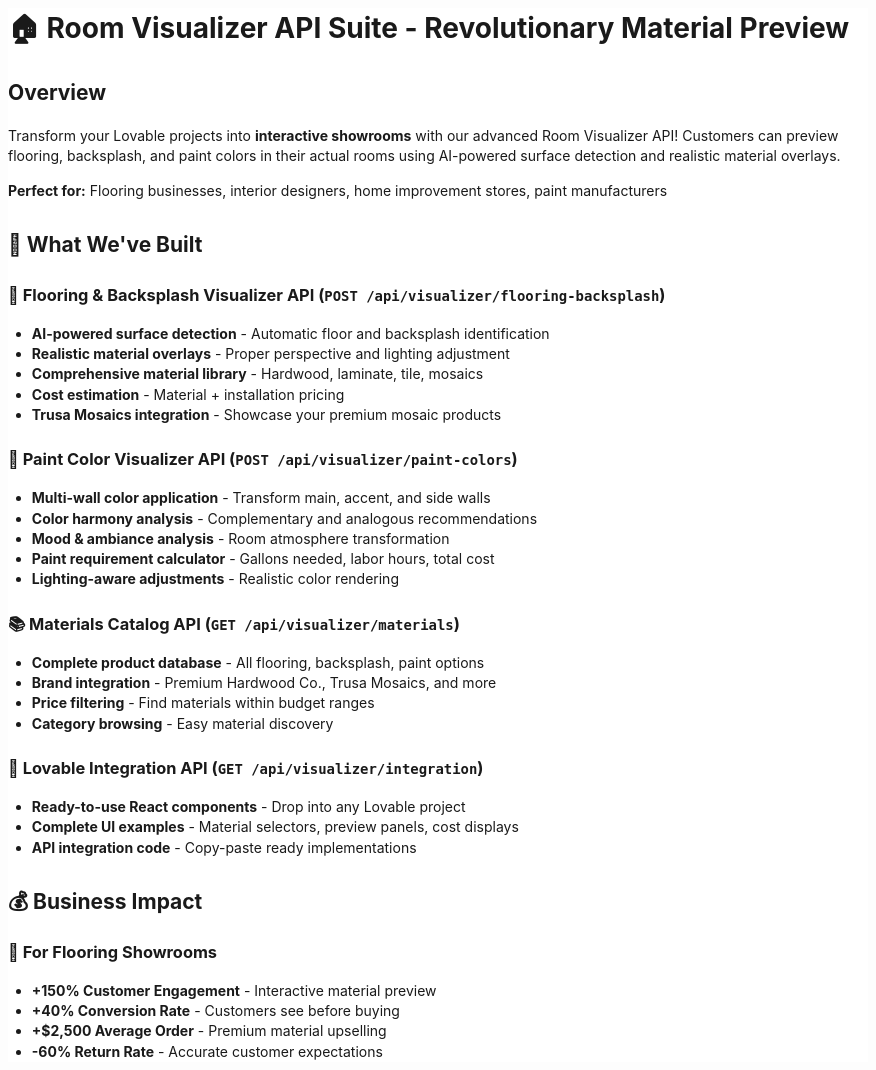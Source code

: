 # 🏠 Room Visualizer API Suite - Revolutionary Material Preview

## Overview

Transform your Lovable projects into **interactive showrooms** with our advanced Room Visualizer API! Customers can preview flooring, backsplash, and paint colors in their actual rooms using AI-powered surface detection and realistic material overlays.

**Perfect for:** Flooring businesses, interior designers, home improvement stores, paint manufacturers

## 🎯 What We've Built

### 🔨 **Flooring & Backsplash Visualizer API** (`POST /api/visualizer/flooring-backsplash`)
- **AI-powered surface detection** - Automatic floor and backsplash identification
- **Realistic material overlays** - Proper perspective and lighting adjustment  
- **Comprehensive material library** - Hardwood, laminate, tile, mosaics
- **Cost estimation** - Material + installation pricing
- **Trusa Mosaics integration** - Showcase your premium mosaic products

### 🎨 **Paint Color Visualizer API** (`POST /api/visualizer/paint-colors`)
- **Multi-wall color application** - Transform main, accent, and side walls
- **Color harmony analysis** - Complementary and analogous recommendations
- **Mood & ambiance analysis** - Room atmosphere transformation
- **Paint requirement calculator** - Gallons needed, labor hours, total cost
- **Lighting-aware adjustments** - Realistic color rendering

### 📚 **Materials Catalog API** (`GET /api/visualizer/materials`)
- **Complete product database** - All flooring, backsplash, paint options
- **Brand integration** - Premium Hardwood Co., Trusa Mosaics, and more
- **Price filtering** - Find materials within budget ranges
- **Category browsing** - Easy material discovery

### 🔗 **Lovable Integration API** (`GET /api/visualizer/integration`)  
- **Ready-to-use React components** - Drop into any Lovable project
- **Complete UI examples** - Material selectors, preview panels, cost displays
- **API integration code** - Copy-paste ready implementations

## 💰 Business Impact

### 🏪 **For Flooring Showrooms**
- **+150% Customer Engagement** - Interactive material preview
- **+40% Conversion Rate** - Customers see before buying
- **+$2,500 Average Order** - Premium material upselling
- **-60% Return Rate** - Accurate customer expectations
